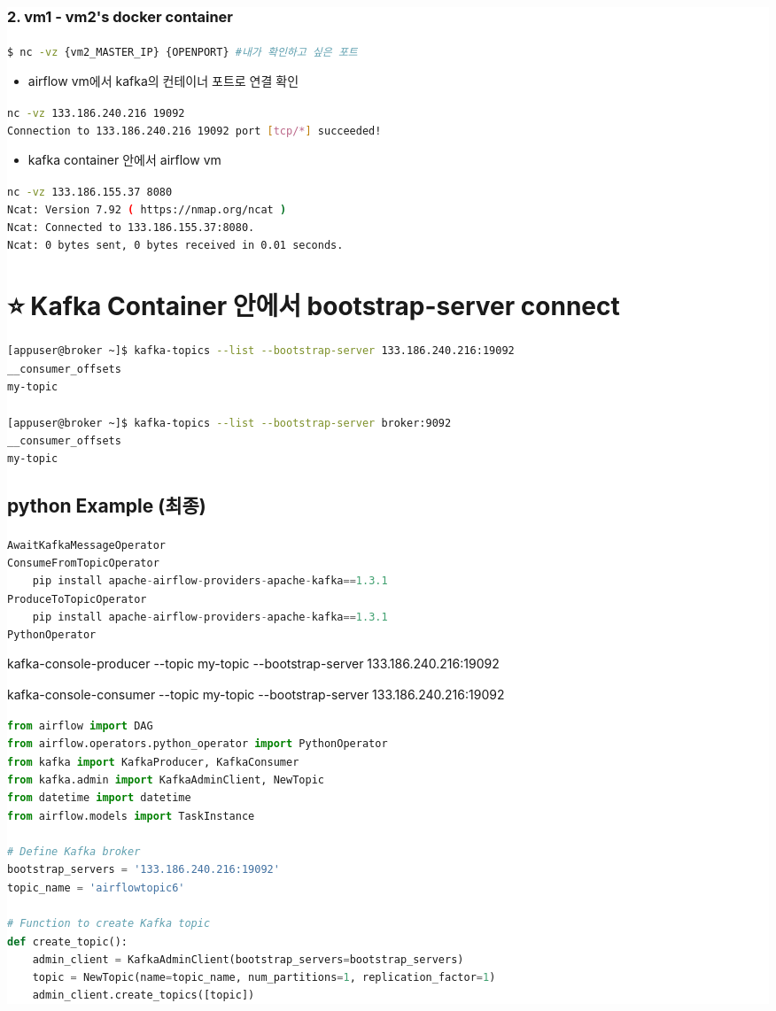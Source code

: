 ### 2. vm1 - vm2's docker container 

```bash
$ nc -vz {vm2_MASTER_IP} {OPENPORT} #내가 확인하고 싶은 포트
```

- airflow vm에서 kafka의 컨테이너 포트로 연결 확인

```bash
nc -vz 133.186.240.216 19092
Connection to 133.186.240.216 19092 port [tcp/*] succeeded!
```

- kafka container 안에서 airflow vm

```bash
nc -vz 133.186.155.37 8080
Ncat: Version 7.92 ( https://nmap.org/ncat )
Ncat: Connected to 133.186.155.37:8080.
Ncat: 0 bytes sent, 0 bytes received in 0.01 seconds.
```


# ⭐ Kafka Container 안에서 bootstrap-server connect


```bash
[appuser@broker ~]$ kafka-topics --list --bootstrap-server 133.186.240.216:19092
__consumer_offsets
my-topic

[appuser@broker ~]$ kafka-topics --list --bootstrap-server broker:9092
__consumer_offsets
my-topic
```

## python Example (최종)

```python
AwaitKafkaMessageOperator
ConsumeFromTopicOperator
    pip install apache-airflow-providers-apache-kafka==1.3.1
ProduceToTopicOperator
    pip install apache-airflow-providers-apache-kafka==1.3.1
PythonOperator
```

kafka-console-producer --topic my-topic --bootstrap-server 133.186.240.216:19092

kafka-console-consumer --topic my-topic --bootstrap-server 133.186.240.216:19092

```python
from airflow import DAG
from airflow.operators.python_operator import PythonOperator
from kafka import KafkaProducer, KafkaConsumer
from kafka.admin import KafkaAdminClient, NewTopic
from datetime import datetime
from airflow.models import TaskInstance

# Define Kafka broker
bootstrap_servers = '133.186.240.216:19092'
topic_name = 'airflowtopic6'

# Function to create Kafka topic
def create_topic():
    admin_client = KafkaAdminClient(bootstrap_servers=bootstrap_servers)
    topic = NewTopic(name=topic_name, num_partitions=1, replication_factor=1)
    admin_client.create_topics([topic])

```